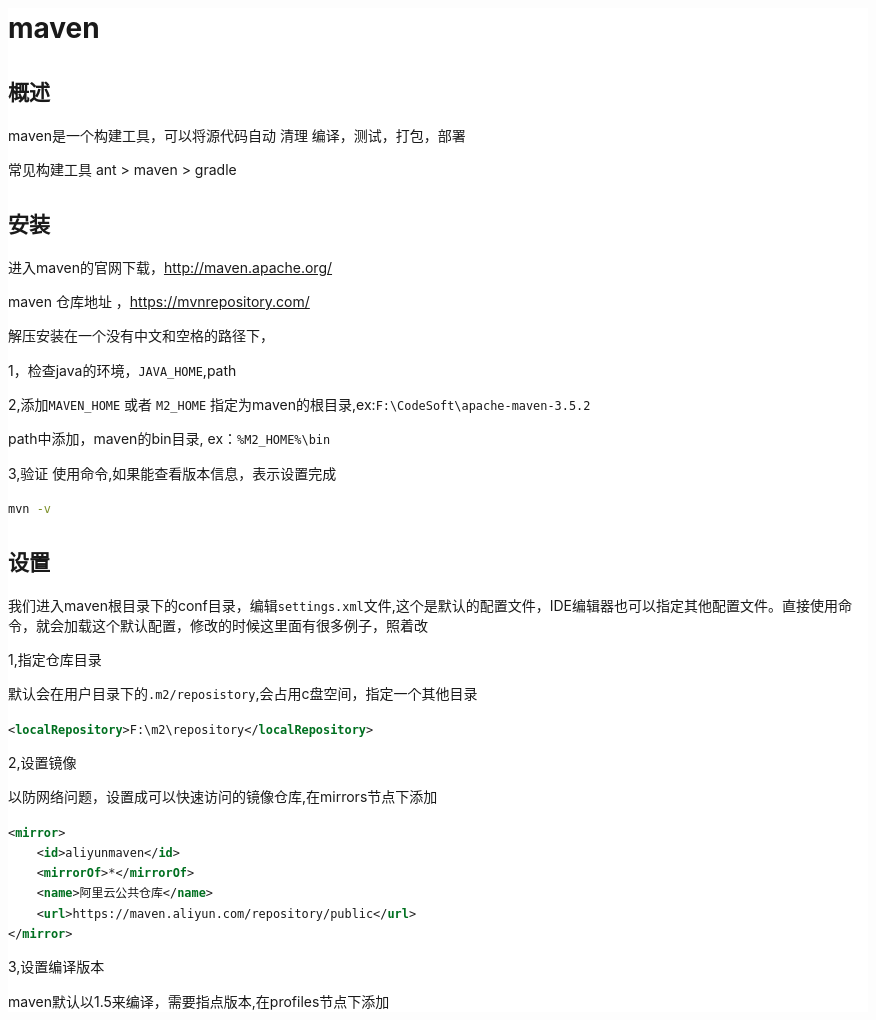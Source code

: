 # maven

## 概述

maven是一个构建工具，可以将源代码自动 清理 编译，测试，打包，部署

常见构建工具  ant >  maven > gradle

## 安装

进入maven的官网下载，<http://maven.apache.org/> 

maven 仓库地址 ，<https://mvnrepository.com/> 

解压安装在一个没有中文和空格的路径下，

1，检查java的环境，`JAVA_HOME`,path

2,添加`MAVEN_HOME` 或者 `M2_HOME` 指定为maven的根目录,ex:`F:\CodeSoft\apache-maven-3.5.2`

path中添加，maven的bin目录, ex：`%M2_HOME%\bin`

3,验证 使用命令,如果能查看版本信息，表示设置完成

```bash
mvn -v
```

## 设置

我们进入maven根目录下的conf目录，编辑`settings.xml`文件,这个是默认的配置文件，IDE编辑器也可以指定其他配置文件。直接使用命令，就会加载这个默认配置，修改的时候这里面有很多例子，照着改

1,指定仓库目录

默认会在用户目录下的`.m2/reposistory`,会占用c盘空间，指定一个其他目录

```xml
<localRepository>F:\m2\repository</localRepository>
```

2,设置镜像

以防网络问题，设置成可以快速访问的镜像仓库,在mirrors节点下添加

```xml
<mirror>
    <id>aliyunmaven</id>
    <mirrorOf>*</mirrorOf>
    <name>阿里云公共仓库</name>
    <url>https://maven.aliyun.com/repository/public</url>
</mirror>
```

3,设置编译版本

maven默认以1.5来编译，需要指点版本,在profiles节点下添加
